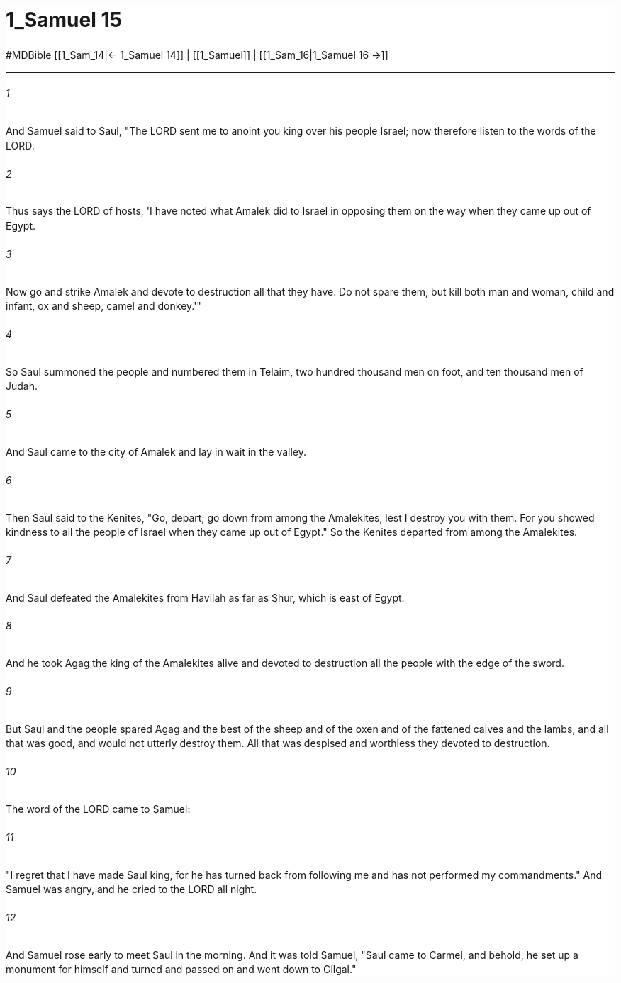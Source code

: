 # 1_Samuel 15
#MDBible
[[1_Sam_14|← 1_Samuel 14]] | [[1_Samuel]] | [[1_Sam_16|1_Samuel 16 →]]

***


###### 1 
And Samuel said to Saul, "The LORD sent me to anoint you king over his people Israel; now therefore listen to the words of the LORD. 

###### 2 
Thus says the LORD of hosts, 'I have noted what Amalek did to Israel in opposing them on the way when they came up out of Egypt. 

###### 3 
Now go and strike Amalek and devote to destruction all that they have. Do not spare them, but kill both man and woman, child and infant, ox and sheep, camel and donkey.'" 

###### 4 
So Saul summoned the people and numbered them in Telaim, two hundred thousand men on foot, and ten thousand men of Judah. 

###### 5 
And Saul came to the city of Amalek and lay in wait in the valley. 

###### 6 
Then Saul said to the Kenites, "Go, depart; go down from among the Amalekites, lest I destroy you with them. For you showed kindness to all the people of Israel when they came up out of Egypt." So the Kenites departed from among the Amalekites. 

###### 7 
And Saul defeated the Amalekites from Havilah as far as Shur, which is east of Egypt. 

###### 8 
And he took Agag the king of the Amalekites alive and devoted to destruction all the people with the edge of the sword. 

###### 9 
But Saul and the people spared Agag and the best of the sheep and of the oxen and of the fattened calves and the lambs, and all that was good, and would not utterly destroy them. All that was despised and worthless they devoted to destruction. 

###### 10 
The word of the LORD came to Samuel: 

###### 11 
"I regret that I have made Saul king, for he has turned back from following me and has not performed my commandments." And Samuel was angry, and he cried to the LORD all night. 

###### 12 
And Samuel rose early to meet Saul in the morning. And it was told Samuel, "Saul came to Carmel, and behold, he set up a monument for himself and turned and passed on and went down to Gilgal." 
